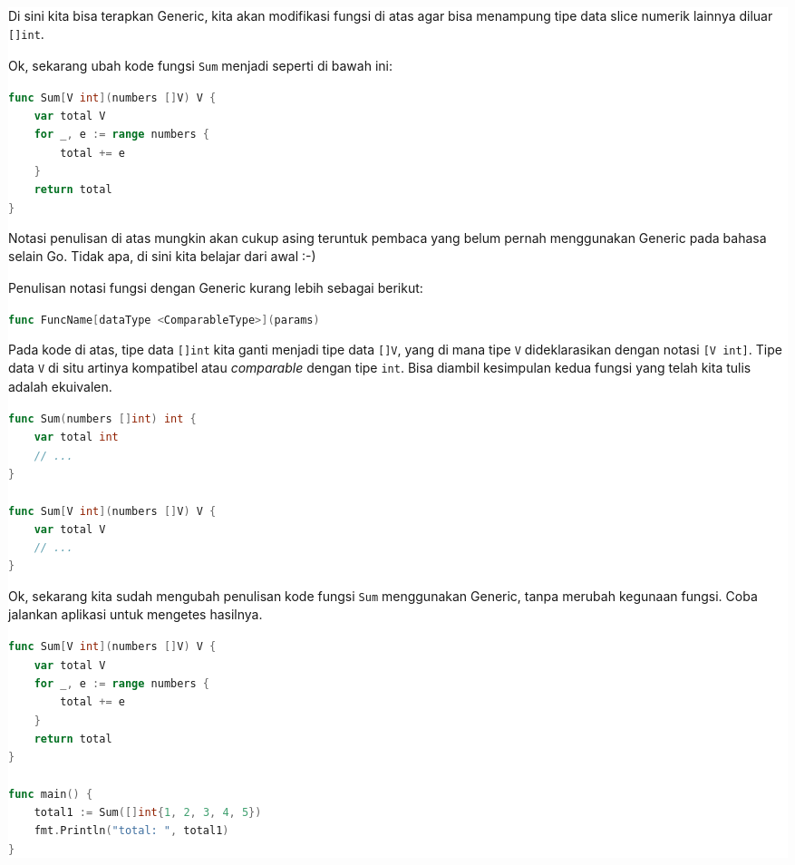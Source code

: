 Di sini kita bisa terapkan Generic, kita akan modifikasi fungsi di atas agar bisa menampung tipe data slice numerik lainnya diluar `[]int`.

Ok, sekarang ubah kode fungsi `Sum` menjadi seperti di bawah ini:

```go
func Sum[V int](numbers []V) V {
	var total V
	for _, e := range numbers {
		total += e
	}
	return total
}
```

Notasi penulisan di atas mungkin akan cukup asing teruntuk pembaca yang belum pernah menggunakan Generic pada bahasa selain Go. Tidak apa, di sini kita belajar dari awal :-)

Penulisan notasi fungsi dengan Generic kurang lebih sebagai berikut:

```go
func FuncName[dataType <ComparableType>](params)
```

Pada kode di atas, tipe data `[]int` kita ganti menjadi tipe data `[]V`, yang di mana tipe `V` dideklarasikan dengan notasi `[V int]`. Tipe data `V` di situ artinya kompatibel atau *comparable* dengan tipe `int`. Bisa diambil kesimpulan kedua fungsi yang telah kita tulis adalah ekuivalen.

```go
func Sum(numbers []int) int {
	var total int
    // ...
}

func Sum[V int](numbers []V) V {
	var total V
    // ...
}
```

Ok, sekarang kita sudah mengubah penulisan kode fungsi `Sum` menggunakan Generic, tanpa merubah kegunaan fungsi. Coba jalankan aplikasi untuk mengetes hasilnya.


```go
func Sum[V int](numbers []V) V {
	var total V
	for _, e := range numbers {
		total += e
	}
	return total
}

func main() {
	total1 := Sum([]int{1, 2, 3, 4, 5})
	fmt.Println("total: ", total1)
}
```
